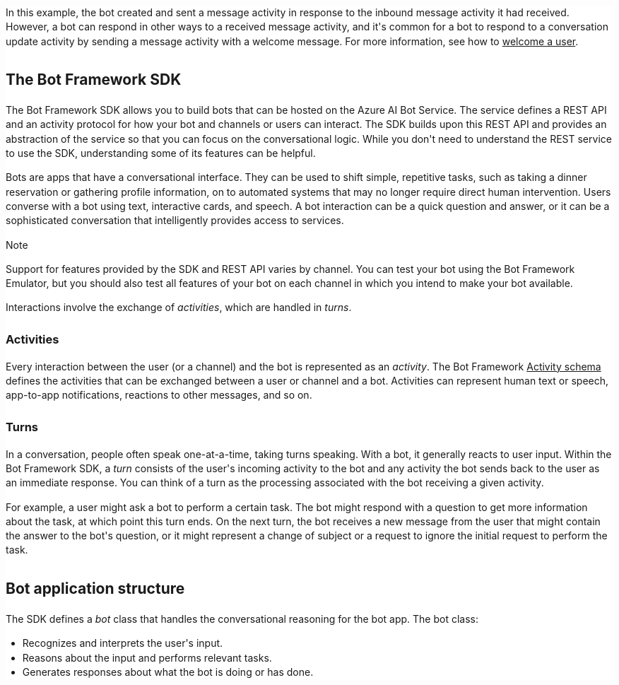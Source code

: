 In this example, the bot created and sent a message activity in response to the inbound message activity it had received. However, a bot can respond in other ways to a received message activity, and it's common for a bot to respond to a conversation update activity by sending a message activity with a welcome message. For more information, see how to [welcome a user](bot-builder-welcome-user.md).

## The Bot Framework SDK

The Bot Framework SDK allows you to build bots that can be hosted on the Azure AI Bot Service. The service defines a REST API and an activity protocol for how your bot and channels or users can interact. The SDK builds upon this REST API and provides an abstraction of the service so that you can focus on the conversational logic. While you don't need to understand the REST service to use the SDK, understanding some of its features can be helpful.

Bots are apps that have a conversational interface. They can be used to shift simple, repetitive tasks, such as taking a dinner reservation or gathering profile information, on to automated systems that may no longer require direct human intervention. Users converse with a bot using text, interactive cards, and speech. A bot interaction can be a quick question and answer, or it can be a sophisticated conversation that intelligently provides access to services.

> [!NOTE]
> Support for features provided by the SDK and REST API varies by channel.
> You can test your bot using the Bot Framework Emulator, but you should also test all features of your bot on each channel in which you intend to make your bot available.

Interactions involve the exchange of _activities_, which are handled in _turns_.

### Activities

Every interaction between the user (or a channel) and the bot is represented as an _activity_.
The Bot Framework [Activity schema](https://github.com/Microsoft/botframework-sdk/blob/main/specs/botframework-activity/botframework-activity.md) defines the activities that can be exchanged between a user or channel and a bot. Activities can represent human text or speech, app-to-app notifications, reactions to other messages, and so on.

<a id="defining-a-turn"></a>

### Turns

In a conversation, people often speak one-at-a-time, taking turns speaking. With a bot, it generally reacts to user input. Within the Bot Framework SDK, a _turn_ consists of the user's incoming activity to the bot and any activity the bot sends back to the user as an immediate response. You can think of a turn as the processing associated with the bot receiving a given activity.

For example, a user might ask a bot to perform a certain task. The bot might respond with a question to get more information about the task, at which point this turn ends. On the next turn, the bot receives a new message from the user that might contain the answer to the bot's question, or it might represent a change of subject or a request to ignore the initial request to perform the task.

## Bot application structure

The SDK defines a _bot_ class that handles the conversational reasoning for the bot app. The bot class:

- Recognizes and interprets the user's input.
- Reasons about the input and performs relevant tasks.
- Generates responses about what the bot is doing or has done.
